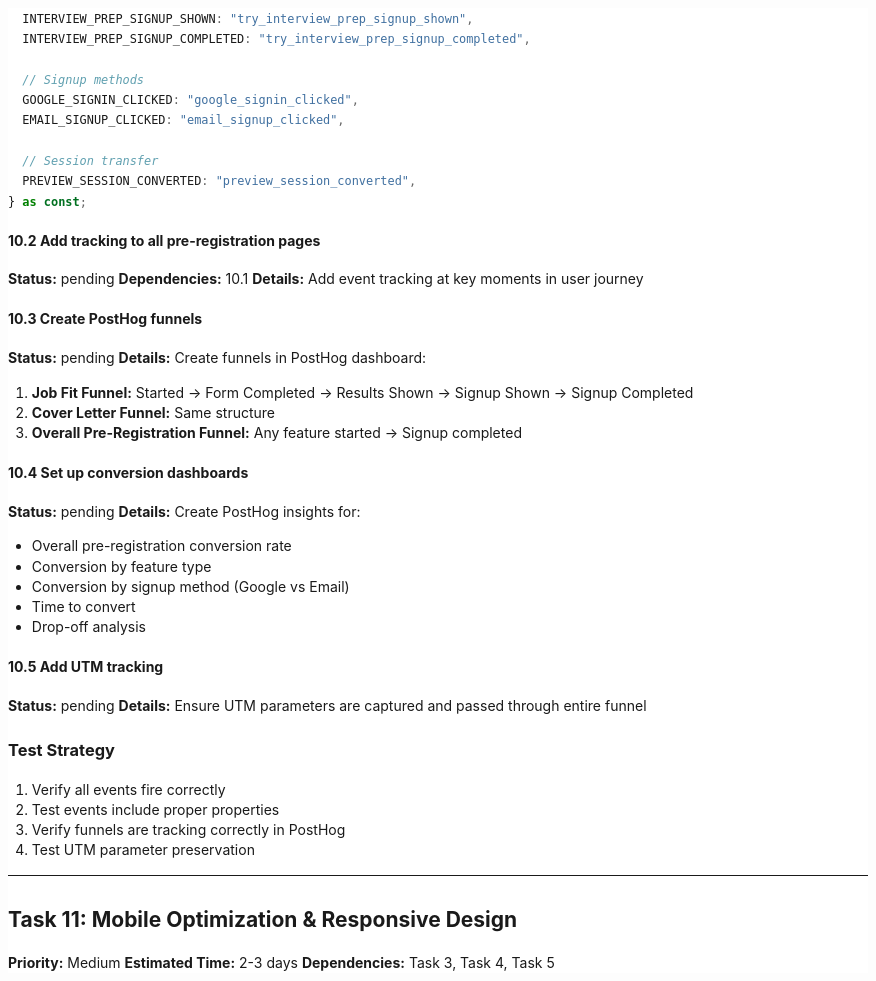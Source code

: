 ```typescript
  INTERVIEW_PREP_SIGNUP_SHOWN: "try_interview_prep_signup_shown",
  INTERVIEW_PREP_SIGNUP_COMPLETED: "try_interview_prep_signup_completed",

  // Signup methods
  GOOGLE_SIGNIN_CLICKED: "google_signin_clicked",
  EMAIL_SIGNUP_CLICKED: "email_signup_clicked",

  // Session transfer
  PREVIEW_SESSION_CONVERTED: "preview_session_converted",
} as const;
```

#### 10.2 Add tracking to all pre-registration pages
**Status:** pending
**Dependencies:** 10.1
**Details:** Add event tracking at key moments in user journey

#### 10.3 Create PostHog funnels
**Status:** pending
**Details:** Create funnels in PostHog dashboard:
1. **Job Fit Funnel:** Started → Form Completed → Results Shown → Signup Shown → Signup Completed
2. **Cover Letter Funnel:** Same structure
3. **Overall Pre-Registration Funnel:** Any feature started → Signup completed

#### 10.4 Set up conversion dashboards
**Status:** pending
**Details:** Create PostHog insights for:
- Overall pre-registration conversion rate
- Conversion by feature type
- Conversion by signup method (Google vs Email)
- Time to convert
- Drop-off analysis

#### 10.5 Add UTM tracking
**Status:** pending
**Details:** Ensure UTM parameters are captured and passed through entire funnel

### Test Strategy
1. Verify all events fire correctly
2. Test events include proper properties
3. Verify funnels are tracking correctly in PostHog
4. Test UTM parameter preservation

---

## Task 11: Mobile Optimization & Responsive Design

**Priority:** Medium
**Estimated Time:** 2-3 days
**Dependencies:** Task 3, Task 4, Task 5
